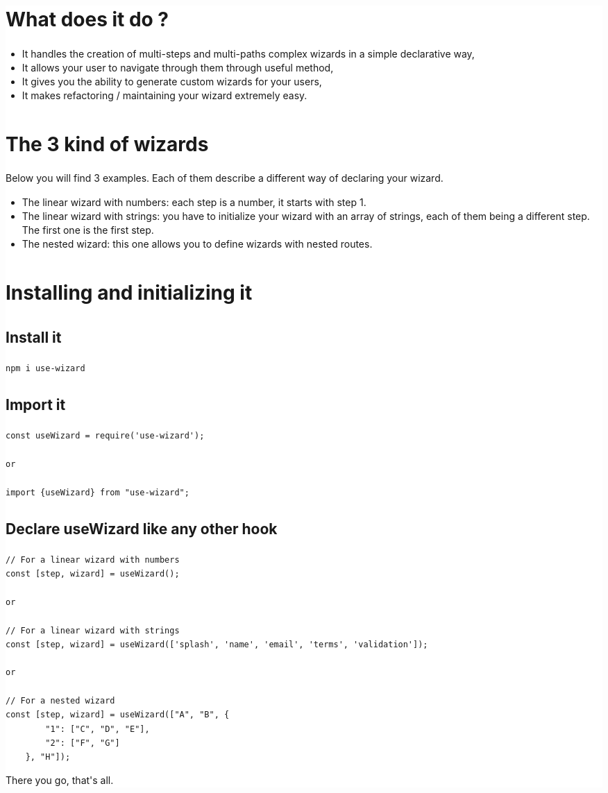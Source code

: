 # What does it do ?

* It handles the creation of multi-steps and multi-paths complex wizards in a simple declarative way,
* It allows your user to navigate through them through useful method,
* It gives you the ability to generate custom wizards for your users,
* It makes refactoring / maintaining your wizard extremely easy.

# The 3 kind of wizards

Below you will find 3 examples. Each of them describe a different way of declaring your wizard.
* The linear wizard with numbers: each step is a number, it starts with step 1.
* The linear wizard with strings: you have to initialize your wizard with an array of strings, each of them being a different step. The first one is the first step.
* The nested wizard: this one allows you to define wizards with nested routes.

# Installing and initializing it


## Install it
```
npm i use-wizard
```

## Import it
```
const useWizard = require('use-wizard');

or

import {useWizard} from "use-wizard";
```

## Declare useWizard like any other hook

```
// For a linear wizard with numbers
const [step, wizard] = useWizard(); 

or

// For a linear wizard with strings
const [step, wizard] = useWizard(['splash', 'name', 'email', 'terms', 'validation']); 

or

// For a nested wizard 
const [step, wizard] = useWizard(["A", "B", {
        "1": ["C", "D", "E"],
        "2": ["F", "G"]
    }, "H"]);

```
There you go, that's all. 
